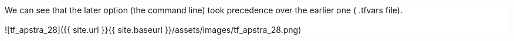```
```

We can see that the later option (the command line) took precedence over the earlier one ( .tfvars file).

![tf_apstra_28]({{ site.url }}{{ site.baseurl }}/assets/images/tf_apstra_28.png) 



